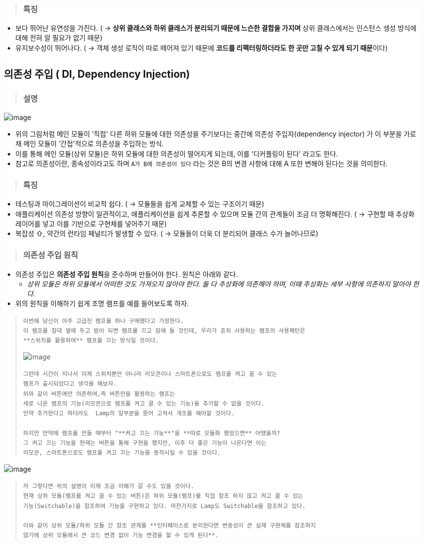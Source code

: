 
>### 특징

- 보다 뛰어난 유연성을 가진다.
( → **상위 클래스와 하위 클래스가 분리되기 때문에 느슨한 결합을 가지며** 상위 클래스에서는 인스턴스 생성 방식에 대해 전혀 알 필요가 없기 때문)
- 유지보수성이 뛰어나다.
( → 객체 생성 로직이 따로 떼어져 있기 때문에 **코드를 리팩터링하더라도 한 곳만 고칠 수 있게 되기 때문**이다)
 ## 의존성 주입 ( DI, Dependency Injection)
>   ### 설명
   
   ![image](https://user-images.githubusercontent.com/53039583/178137136-19484b8b-6269-4a75-8f88-cd602ffa6ac6.png)
   
   - 위의 그림처럼 메인 모듈이 ‘직접' 다른 하위 모듈에 대한 의존성을 주기보다는 중간에 의존성 주입자(dependency injector) 가 이 부분을 가로채 메인 모듈이 ‘간접'적으로 의존성을 주입하는 방식.
   - 이를 통해 메인 모듈(상위 모듈)은 하위 모듈에 대한 의존성이 떨어지게 되는데, 이를 ‘디커플링이 된다' 라고도 한다.
   - 참고로 의존성이란, 종속성이라고도 하며 `A가 B에 의존성이 있다` 라는 것은 B의 변경 사항에 대해 A 또한 변해야 된다는 것을 의미한다.
   
>   ### 특징
   
   - 테스팅과 마이그레이션이 비교적 쉽다.
   ( → 모듈들을 쉽게 교체할 수 있는 구조이기 때문)
   - 애플리케이션 의존성 방향이 일관적이고, 애플리케이션을 쉽게 추론할 수 있으며 모듈 간의 관계들이 조금 더 명확해진다.
   ( → 구현할 때 추상화 레이어를 넣고 이를 기반으로 구현체를 넣어주기 때문)
   - 복잡성 ⇧, 약간의 런타임 페널티가 발생할 수 있다.
   ( → 모듈들이 더욱 더 분리되어 클래스 수가 늘어나므로)
   
>  ### 의존성 주입 원칙
  - 의존성 주입은 **의존성 주입 원칙**을 준수하며 만들어야 한다. 원칙은 아래와 같다.
      - *상위 모듈은 하위 모듈에서 어떠한 것도 가져오지 않아야 한다. 둘 다 추상화에 의존해야 하며, 이때 추상화는 세부 사항에 의존하지 말아야 한다.*
  - 위의 원칙을 이해하기 쉽게 조명 램프를 예를 들어보도록 하자.
>   ```
>   이번에 당신이 아주 고급진 램프를 하나 구매했다고 가정한다. 
>   이 램프를 침대 옆에 두고 밤이 되면 램프를 끄고 잠에 들 것인데, 우리가 흔히 사용하는 램프의 사용패턴은 
>   **스위치를 활용하여** 램프를 끄는 방식일 것이다.
>   ```   
>   ![image](https://user-images.githubusercontent.com/53039583/178137158-5e4dfd39-2133-41ef-9b36-3163595b58b3.png)
>   ```
>   그런데 시간이 지나서 이제 스위치뿐만 아니라 리모콘이나 스마트폰으로도 램프를 켜고 끌 수 있는 
>   램프가 출시되었다고 생각을 해보자. 
>   위와 같이 버튼에만 의존하여,즉 버튼만을 활용하는 램프는 
>   새로 나온 램프의 기능(리모콘으로 램프를 켜고 끌 수 있는 기능)을 추가할 수 없을 것이다. 
>   만약 추가한다고 하더라도  Lamp의 일부분을 뜯어 고쳐서 개조를 해야할 것이다.
>   
>   하지만 만약에 램프를 만들 때부터 "**켜고 끄는 기능**"을 **따로 모듈화 했었으면** 어땠을까? 
>   그 켜고 끄는 기능을 현재는 버튼을 통해 구현을 했지만, 이후 더 좋은 기능이 나온다면 이는 
>   리모콘, 스마트폰으로도 램프를 켜고 끄는 기능을 동작시킬 수 있을 것이다.
>   ```
   
 ![image](https://user-images.githubusercontent.com/53039583/178137163-a9e15683-9428-41b0-9c1c-9f33e046ac3e.png)
 
> ```
> 자 그렇다면 위의 설명이 이제 조금 이해가 갈 수도 있을 것이다.
> 현재 상위 모듈(램프를 켜고 끌 수 있는 버튼)은 하위 모듈(램프)를 직접 참조 하지 않고 켜고 끌 수 있는 
> 기능(Switchable)을 참조하여 기능을 구현하고 있다. 마찬가지로 Lamp도 Switchable을 참조하고 있다.
> 
> 이와 같이 상위 모듈/하위 모듈 간 참조 관계를 **인터페이스로 분리한다면 변동성이 큰 실제 구현체를 참조하지 
> 않기에 상위 모듈에서 큰 코드 변경 없이 기능 변경을 할 수 있게 된다**.
> ```
